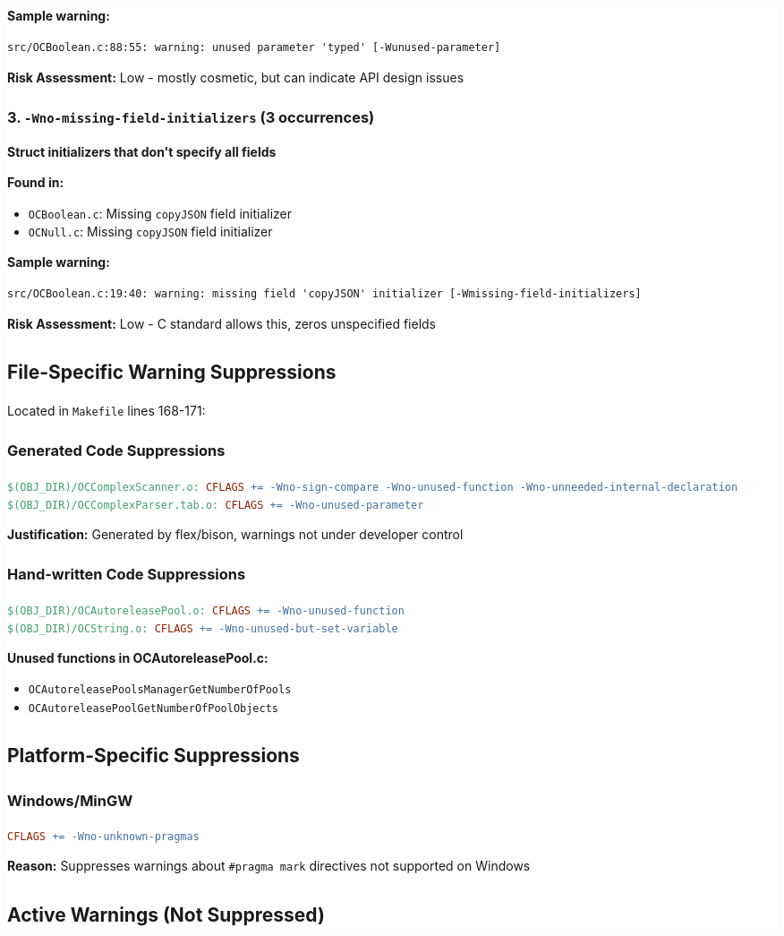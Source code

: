 **Sample warning:**
```
src/OCBoolean.c:88:55: warning: unused parameter 'typed' [-Wunused-parameter]
```

**Risk Assessment:** Low - mostly cosmetic, but can indicate API design issues

### 3. `-Wno-missing-field-initializers` (3 occurrences)
**Struct initializers that don't specify all fields**

**Found in:**
- `OCBoolean.c`: Missing `copyJSON` field initializer
- `OCNull.c`: Missing `copyJSON` field initializer

**Sample warning:**
```
src/OCBoolean.c:19:40: warning: missing field 'copyJSON' initializer [-Wmissing-field-initializers]
```

**Risk Assessment:** Low - C standard allows this, zeros unspecified fields

## File-Specific Warning Suppressions

Located in `Makefile` lines 168-171:

### Generated Code Suppressions
```makefile
$(OBJ_DIR)/OCComplexScanner.o: CFLAGS += -Wno-sign-compare -Wno-unused-function -Wno-unneeded-internal-declaration
$(OBJ_DIR)/OCComplexParser.tab.o: CFLAGS += -Wno-unused-parameter
```
**Justification:** Generated by flex/bison, warnings not under developer control

### Hand-written Code Suppressions
```makefile
$(OBJ_DIR)/OCAutoreleasePool.o: CFLAGS += -Wno-unused-function
$(OBJ_DIR)/OCString.o: CFLAGS += -Wno-unused-but-set-variable
```

**Unused functions in OCAutoreleasePool.c:**
- `OCAutoreleasePoolsManagerGetNumberOfPools`
- `OCAutoreleasePoolGetNumberOfPoolObjects`

## Platform-Specific Suppressions

### Windows/MinGW
```makefile
CFLAGS += -Wno-unknown-pragmas
```
**Reason:** Suppresses warnings about `#pragma mark` directives not supported on Windows

## Active Warnings (Not Suppressed)
